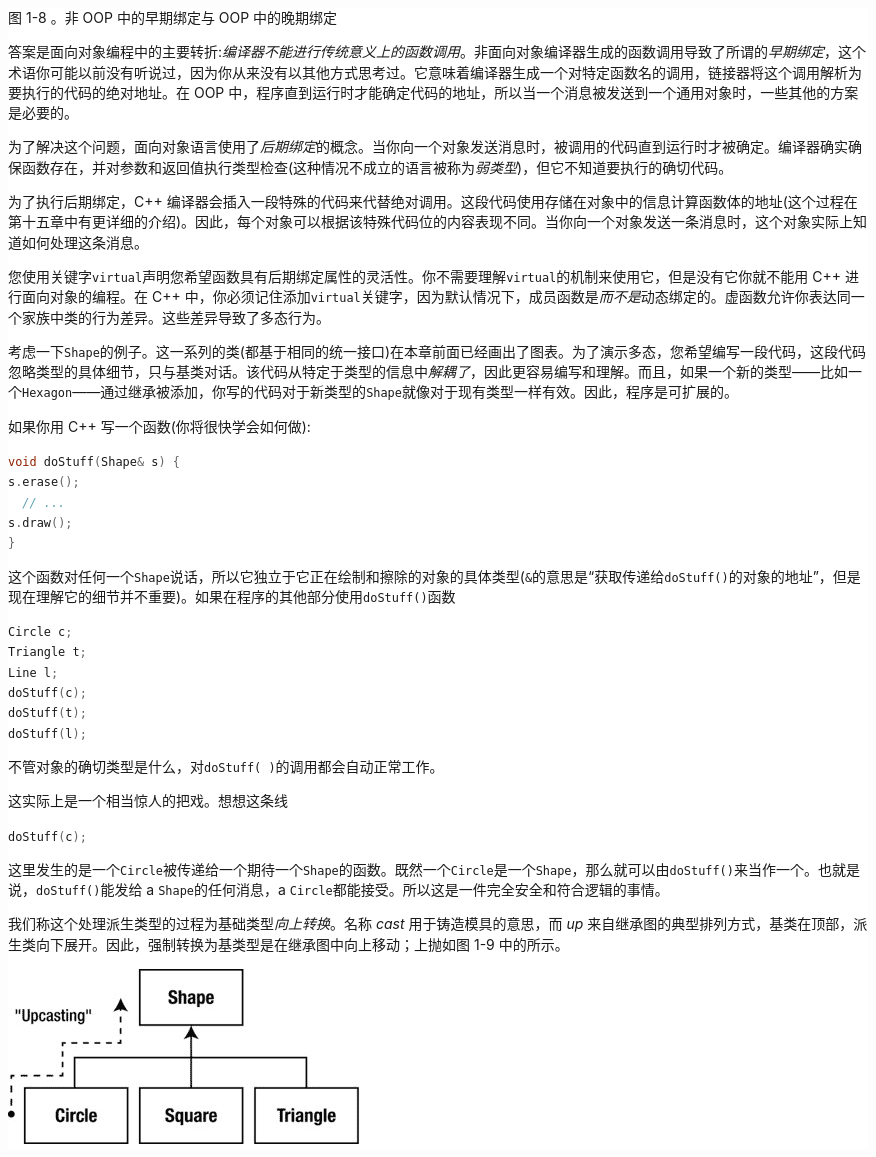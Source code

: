 图 1-8 。非 OOP 中的早期绑定与 OOP 中的晚期绑定

答案是面向对象编程中的主要转折:*编译器不能进行传统意义上的函数调用*。非面向对象编译器生成的函数调用导致了所谓的*早期绑定*，这个术语你可能以前没有听说过，因为你从来没有以其他方式思考过。它意味着编译器生成一个对特定函数名的调用，链接器将这个调用解析为要执行的代码的绝对地址。在 OOP 中，程序直到运行时才能确定代码的地址，所以当一个消息被发送到一个通用对象时，一些其他的方案是必要的。

为了解决这个问题，面向对象语言使用了*后期绑定*的概念。当你向一个对象发送消息时，被调用的代码直到运行时才被确定。编译器确实确保函数存在，并对参数和返回值执行类型检查(这种情况不成立的语言被称为*弱类型*)，但它不知道要执行的确切代码。

为了执行后期绑定，C++ 编译器会插入一段特殊的代码来代替绝对调用。这段代码使用存储在对象中的信息计算函数体的地址(这个过程在第十五章中有更详细的介绍)。因此，每个对象可以根据该特殊代码位的内容表现不同。当你向一个对象发送一条消息时，这个对象实际上知道如何处理这条消息。

您使用关键字`virtual`声明您希望函数具有后期绑定属性的灵活性。你不需要理解`virtual`的机制来使用它，但是没有它你就不能用 C++ 进行面向对象的编程。在 C++ 中，你必须记住添加`virtual`关键字，因为默认情况下，成员函数是*而不是*动态绑定的。虚函数允许你表达同一个家族中类的行为差异。这些差异导致了多态行为。

考虑一下`Shape`的例子。这一系列的类(都基于相同的统一接口)在本章前面已经画出了图表。为了演示多态，您希望编写一段代码，这段代码忽略类型的具体细节，只与基类对话。该代码从特定于类型的信息中*解耦了*，因此更容易编写和理解。而且，如果一个新的类型——比如一个`Hexagon`——通过继承被添加，你写的代码对于新类型的`Shape`就像对于现有类型一样有效。因此，程序是可扩展的。

如果你用 C++ 写一个函数(你将很快学会如何做):

```cpp
void doStuff(Shape& s) {
s.erase();
  // ...
s.draw();
}
```

这个函数对任何一个`Shape`说话，所以它独立于它正在绘制和擦除的对象的具体类型(`&`的意思是“获取传递给`doStuff()`的对象的地址”，但是现在理解它的细节并不重要)。如果在程序的其他部分使用`doStuff()`函数

```cpp
Circle c;
Triangle t;
Line l;
doStuff(c);
doStuff(t);
doStuff(l);
```

不管对象的确切类型是什么，对`doStuff( )`的调用都会自动正常工作。

这实际上是一个相当惊人的把戏。想想这条线

```cpp
doStuff(c);

```

这里发生的是一个`Circle`被传递给一个期待一个`Shape`的函数。既然一个`Circle`是一个`Shape`，那么就可以由`doStuff()`来当作一个。也就是说，`doStuff()`能发给 a `Shape`的任何消息，a `Circle`都能接受。所以这是一件完全安全和符合逻辑的事情。

我们称这个处理派生类型的过程为基础类型*向上转换*。名称 *cast* 用于铸造模具的意思，而 *up* 来自继承图的典型排列方式，基类在顶部，派生类向下展开。因此，强制转换为基类型是在继承图中向上移动；上抛如图 1-9 中的所示。

![9781430260943_Fig01-09.jpg](img/9781430260943_Fig01-09.jpg)
